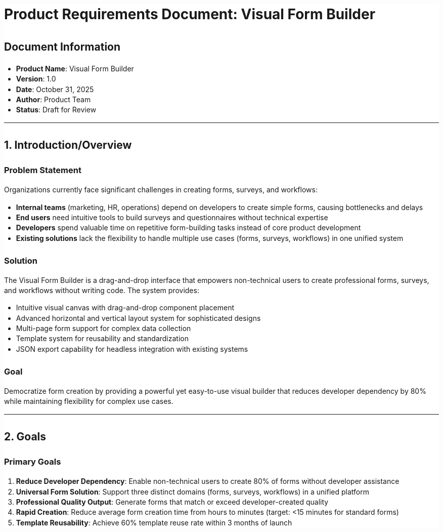 # Product Requirements Document: Visual Form Builder

## Document Information
- **Product Name**: Visual Form Builder
- **Version**: 1.0
- **Date**: October 31, 2025
- **Author**: Product Team
- **Status**: Draft for Review

---

## 1. Introduction/Overview

### Problem Statement
Organizations currently face significant challenges in creating forms, surveys, and workflows:
- **Internal teams** (marketing, HR, operations) depend on developers to create simple forms, causing bottlenecks and delays
- **End users** need intuitive tools to build surveys and questionnaires without technical expertise
- **Developers** spend valuable time on repetitive form-building tasks instead of core product development
- **Existing solutions** lack the flexibility to handle multiple use cases (forms, surveys, workflows) in one unified system

### Solution
The Visual Form Builder is a drag-and-drop interface that empowers non-technical users to create professional forms, surveys, and workflows without writing code. The system provides:
- Intuitive visual canvas with drag-and-drop component placement
- Advanced horizontal and vertical layout system for sophisticated designs
- Multi-page form support for complex data collection
- Template system for reusability and standardization
- JSON export capability for headless integration with existing systems

### Goal
Democratize form creation by providing a powerful yet easy-to-use visual builder that reduces developer dependency by 80% while maintaining flexibility for complex use cases.

---

## 2. Goals

### Primary Goals
1. **Reduce Developer Dependency**: Enable non-technical users to create 80% of forms without developer assistance
2. **Universal Form Solution**: Support three distinct domains (forms, surveys, workflows) in a unified platform
3. **Professional Quality Output**: Generate forms that match or exceed developer-created quality
4. **Rapid Creation**: Reduce average form creation time from hours to minutes (target: <15 minutes for standard forms)
5. **Template Reusability**: Achieve 60% template reuse rate within 3 months of launch
